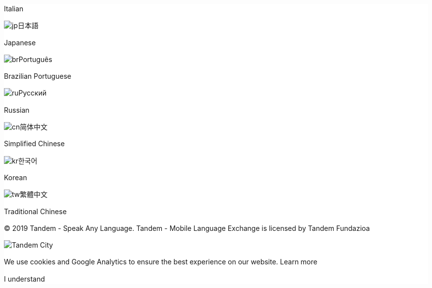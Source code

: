 Italian

![jp](//images.ctfassets.net/0uov5tlk8deu/3SSBXxWN2P6JLlPOuwFcdT/61940ea241c26e34f5b810b12ae193c6/jp.svg)日本語

Japanese

![br](//images.ctfassets.net/0uov5tlk8deu/6qrkxBrPq9aO0bh7rYWsri/9cfbf292341985c41a7f1b44db656289/br.svg)Português

Brazilian Portuguese

![ru](//images.ctfassets.net/0uov5tlk8deu/4iHYk0GTGrD0HZ17xIqN9K/dacd15f20f84be2161b3fcd2a6e53f69/ru.svg)Русский

Russian

![cn](//images.ctfassets.net/0uov5tlk8deu/7aopylWowzSq9U9SudV65y/cbb50becccd4dd7339ba8fe044f5ff26/cn.svg)简体中文

Simplified Chinese

![kr](//images.ctfassets.net/0uov5tlk8deu/3onSHAExDjOkR6ANDbkJk0/afb73d873157c6bd0de7fcff03d8b04c/kr.svg)한국어

Korean

![tw](//images.ctfassets.net/0uov5tlk8deu/288TEIMFCxhjj7FSHDaJQ8/e5f178fb34d66e70b70eaa21f9f4796e/tw.svg)繁體中文

Traditional Chinese

© 2019 Tandem - Speak Any Language. Tandem - Mobile Language Exchange is
licensed by Tandem Fundazioa

![Tandem
City](//images.ctfassets.net/0uov5tlk8deu/24pzR4bLfHvNtxskS1nQ8q/02eb9273f67d7f3d3364c78231530af9/img_tandem_fundazioa_2x.png)

We use cookies and Google Analytics to ensure the best experience on our
website. Learn more

I understand

